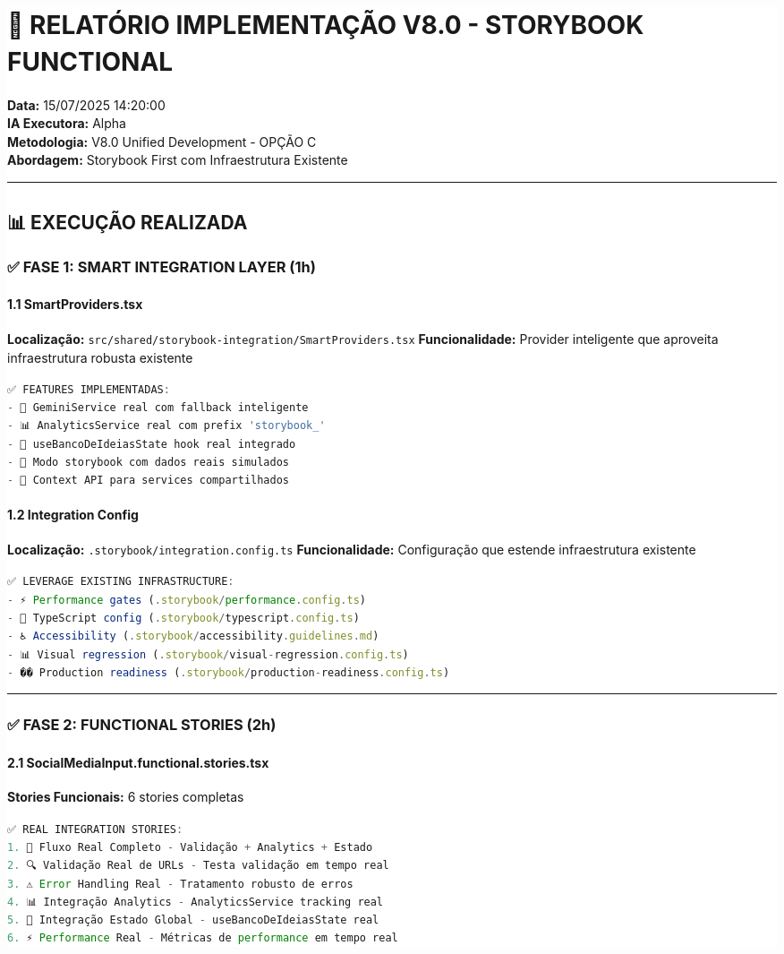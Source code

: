 # 🎯 RELATÓRIO IMPLEMENTAÇÃO V8.0 - STORYBOOK FUNCTIONAL

**Data:** 15/07/2025 14:20:00  
**IA Executora:** Alpha  
**Metodologia:** V8.0 Unified Development - OPÇÃO C  
**Abordagem:** Storybook First com Infraestrutura Existente  

---

## 📊 EXECUÇÃO REALIZADA

### ✅ FASE 1: SMART INTEGRATION LAYER (1h)

#### **1.1 SmartProviders.tsx**
**Localização:** `src/shared/storybook-integration/SmartProviders.tsx`
**Funcionalidade:** Provider inteligente que aproveita infraestrutura robusta existente

```typescript
✅ FEATURES IMPLEMENTADAS:
- 🧠 GeminiService real com fallback inteligente
- 📊 AnalyticsService real com prefix 'storybook_'
- 🔄 useBancoDeIdeiasState hook real integrado
- 🎯 Modo storybook com dados reais simulados
- 🔧 Context API para services compartilhados
```

#### **1.2 Integration Config**
**Localização:** `.storybook/integration.config.ts`
**Funcionalidade:** Configuração que estende infraestrutura existente

```typescript
✅ LEVERAGE EXISTING INFRASTRUCTURE:
- ⚡ Performance gates (.storybook/performance.config.ts)
- 🔧 TypeScript config (.storybook/typescript.config.ts) 
- ♿ Accessibility (.storybook/accessibility.guidelines.md)
- 📊 Visual regression (.storybook/visual-regression.config.ts)
- �� Production readiness (.storybook/production-readiness.config.ts)
```

---

### ✅ FASE 2: FUNCTIONAL STORIES (2h)

#### **2.1 SocialMediaInput.functional.stories.tsx**
**Stories Funcionais:** 6 stories completas
```typescript
✅ REAL INTEGRATION STORIES:
1. 🔄 Fluxo Real Completo - Validação + Analytics + Estado
2. 🔍 Validação Real de URLs - Testa validação em tempo real
3. ⚠️ Error Handling Real - Tratamento robusto de erros
4. 📊 Integração Analytics - AnalyticsService tracking real
5. 🔄 Integração Estado Global - useBancoDeIdeiasState real
6. ⚡ Performance Real - Métricas de performance em tempo real
```
